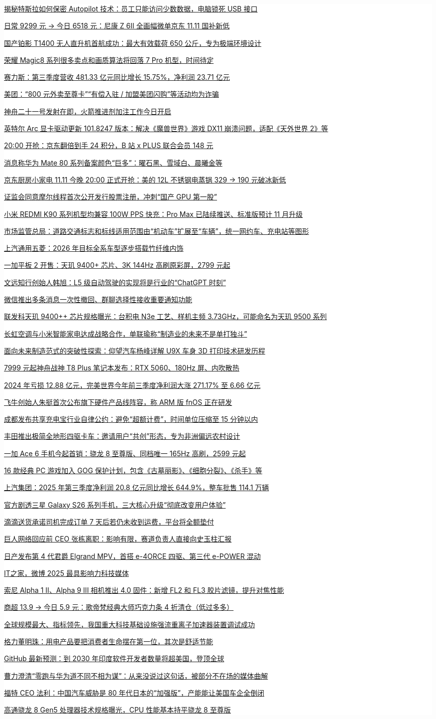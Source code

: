 <p><a href="https://www.ithome.com/0/893/599.htm">揭秘特斯拉如何保密 Autopilot 技术：员工只能访问少数数据，电脑锁死 USB 接口</a></p>
<p><a href="https://www.ithome.com/0/893/598.htm">日常 9299 元 → 今日 6518 元：尼康 Z 6II 全画幅微单京东 11.11 国补新低</a></p>
<p><a href="https://www.ithome.com/0/893/596.htm">国产铂影 T1400 无人直升机首航成功：最大有效载荷 650 公斤，专为极端环境设计</a></p>
<p><a href="https://www.ithome.com/0/893/595.htm">荣耀 Magic8 系列很多卖点和画质算法将回落 7 Pro 机型，时间待定</a></p>
<p><a href="https://www.ithome.com/0/893/594.htm">赛力斯：第三季度营收 481.33 亿元同比增长 15.75%，净利润 23.71 亿元</a></p>
<p><a href="https://www.ithome.com/0/893/593.htm">美团：“800 元外卖至尊卡”“有偿入驻 / 加盟美团闪购”等活动均为诈骗</a></p>
<p><a href="https://www.ithome.com/0/893/592.htm">神舟二十一号发射在即，火箭推进剂加注工作今日开启</a></p>
<p><a href="https://www.ithome.com/0/893/590.htm">英特尔 Arc 显卡驱动更新 101.8247 版本：解决《魔兽世界》游戏 DX11 崩溃问题，适配《天外世界 2》等</a></p>
<p><a href="https://www.ithome.com/0/893/589.htm">20:00 开抢：京东翻倍到手 24 积分，B 站 x PLUS 联合会员 148 元</a></p>
<p><a href="https://www.ithome.com/0/893/588.htm">消息称华为 Mate 80 系列备案颜色“巨多”：曜石黑、雪域白、晨曦金等</a></p>
<p><a href="https://lapin.ithome.com/html/digi/893587.htm">京东厨房小家电 11.11 今晚 20:00 正式开抢：美的 12L 不锈钢电蒸锅 329 → 190 元破冰新低</a></p>
<p><a href="https://www.ithome.com/0/893/586.htm">证监会同意摩尔线程首次公开发行股票注册，冲刺“国产 GPU 第一股”</a></p>
<p><a href="https://www.ithome.com/0/893/585.htm">小米 REDMI K90 系列机型均兼容 100W PPS 快充：Pro Max 已陆续推送、标准版预计 11 月升级</a></p>
<p><a href="https://www.ithome.com/0/893/579.htm">市场监管总局：道路交通标志和标线适用范围由“机动车”扩展至“车辆”，统一网约车、充电站等图形</a></p>
<p><a href="https://www.ithome.com/0/893/578.htm">上汽通用五菱：2026 年目标全系车型逐步搭载竹纤维内饰</a></p>
<p><a href="https://www.ithome.com/0/893/577.htm">一加平板 2 开售：天玑 9400+ 芯片、3K 144Hz 高刷原彩屏，2799 元起</a></p>
<p><a href="https://www.ithome.com/0/893/564.htm">文远知行创始人韩旭：L5 级自动驾驶的实现将是行业的“ChatGPT 时刻”</a></p>
<p><a href="https://www.ithome.com/0/893/561.htm">微信推出多条消息一次性撤回、群聊选择性接收重要通知功能</a></p>
<p><a href="https://www.ithome.com/0/893/554.htm">联发科天玑 9400++ 芯片规格曝光：台积电 N3e 工艺、样机主频 3.73GHz，可能命名为天玑 9500 系列</a></p>
<p><a href="https://www.ithome.com/0/893/553.htm">长虹空调与小米智能家电达成战略合作，单联瑜称“制造业的未来不是单打独斗”</a></p>
<p><a href="https://www.ithome.com/0/893/552.htm">面向未来制造范式的突破性探索：仰望汽车杨峰详解 U9X 车身 3D 打印技术研发历程</a></p>
<p><a href="https://www.ithome.com/0/893/549.htm">7999 元起神舟战神 T8 Plus 笔记本发布：RTX 5060、180Hz 屏、内吹散热</a></p>
<p><a href="https://www.ithome.com/0/893/548.htm">2024 年亏损 12.88 亿元，完美世界今年前三季度净利润大涨 271.17% 至 6.66 亿元</a></p>
<p><a href="https://www.ithome.com/0/893/547.htm">飞牛创始人朱挺首次公布旗下硬件产品线阵容，称 ARM 版 fnOS 正在研发</a></p>
<p><a href="https://www.ithome.com/0/893/546.htm">成都发布共享充电宝行业自律公约：避免“超额计费”，时间单位压缩至 15 分钟以内</a></p>
<p><a href="https://www.ithome.com/0/893/543.htm">丰田推出极简全地形四驱卡车：邀请用户“共创”形态，专为非洲偏远农村设计</a></p>
<p><a href="https://www.ithome.com/0/893/542.htm">一加 Ace 6 手机今起首销：骁龙 8 至尊版、同档唯一 165Hz 高刷，2599 元起</a></p>
<p><a href="https://www.ithome.com/0/893/541.htm">16 款经典 PC 游戏加入 GOG 保护计划，包含《古墓丽影》、《细胞分裂》、《杀手》等</a></p>
<p><a href="https://www.ithome.com/0/893/540.htm">上汽集团：2025 年第三季度净利润 20.8 亿元同比增长 644.9%，整车批售 114.1 万辆</a></p>
<p><a href="https://www.ithome.com/0/893/539.htm">官方剧透三星 Galaxy S26 系列手机，三大核心升级“彻底改变用户体验”</a></p>
<p><a href="https://www.ithome.com/0/893/538.htm">滴滴送货承诺司机完成订单 7 天后若仍未收到运费，平台将全额垫付</a></p>
<p><a href="https://www.ithome.com/0/893/537.htm">巨人网络回应前 CEO 张栋离职：影响有限，赛道负责人直接向史玉柱汇报</a></p>
<p><a href="https://www.ithome.com/0/893/536.htm">日产发布第 4 代君爵 Elgrand MPV，首搭 e-4ORCE 四驱、第三代 e-POWER 混动</a></p>
<p><a href="https://www.ithome.com/0/893/533.htm">IT之家，微博 2025 最具影响力科技媒体</a></p>
<p><a href="https://www.ithome.com/0/893/532.htm">索尼 Alpha 1 II、Alpha 9 III 相机推出 4.0 固件：新增 FL2 和 FL3 胶片滤镜，提升对焦性能</a></p>
<p><a href="https://lapin.ithome.com/html/digi/893531.htm">商超 13.9 → 今日 5.9 元：歌帝梵经典大师巧克力条 4 折清仓（低过多多）</a></p>
<p><a href="https://www.ithome.com/0/893/529.htm">全球规模最大、指标领先，我国重大科技基础设施强流重离子加速器装置调试成功</a></p>
<p><a href="https://www.ithome.com/0/893/527.htm">格力董明珠：用电产品要把消费者生命摆在第一位，其次是舒适节能</a></p>
<p><a href="https://www.ithome.com/0/893/526.htm">GitHub 最新预测：到 2030 年印度软件开发者数量将超美国，登顶全球</a></p>
<p><a href="https://www.ithome.com/0/893/524.htm">曹力澄清“零跑与华为道不同不相为谋”：从来没说过这句话，被部分不在场的媒体曲解</a></p>
<p><a href="https://www.ithome.com/0/893/522.htm">福特 CEO 法利：中国汽车威胁是 80 年代日本的“加强版”，产能能让美国车企全倒闭</a></p>
<p><a href="https://www.ithome.com/0/893/521.htm">高通骁龙 8 Gen5 处理器技术规格曝光，CPU 性能基本持平骁龙 8 至尊版</a></p>